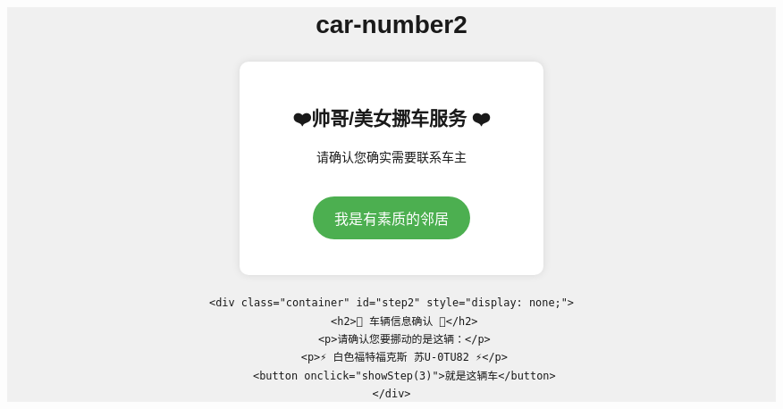 # car-number2
<!DOCTYPE html>
<html lang="zh-CN">
<head>
    <meta charset="UTF-8">
    <title>帅哥/美女挪车服务</title>
    <style>
        body {
            font-family: "Microsoft Yahei", sans-serif;
            text-align: center;
            padding: 20px;
            background: #f0f0f0;
        }
        .container {
            max-width: 300px;
            margin: 20px auto;
            padding: 20px;
            background: white;
            border-radius: 10px;
            box-shadow: 0 0 10px rgba(0,0,0,0.1);
        }
        button {
            padding: 12px 24px;
            font-size: 16px;
            background: #4CAF50;
            color: white;
            border: none;
            border-radius: 25px;
            cursor: pointer;
            margin: 20px 0;
            transition: transform 0.3s;
        }
        button:hover {
            transform: scale(1.05);
            background: #45a049;
        }
        #finalImage {
            max-width: 200px;
            margin: 20px auto;
        }
    </style>
</head>
<body>
    <div class="container" id="step1">
        <h2>❤️帅哥/美女挪车服务 ❤️</h2>
        <p>请确认您确实需要联系车主</p>
        <button onclick="showStep(2)">我是有素质的邻居</button>
    </div>

    <div class="container" id="step2" style="display: none;">
        <h2>🚗 车辆信息确认 🚗</h2>
        <p>请确认您要挪动的是这辆：</p>
        <p>⚡ 白色福特福克斯 苏U-0TU82 ⚡</p>
        <button onclick="showStep(3)">就是这辆车</button>
    </div>
